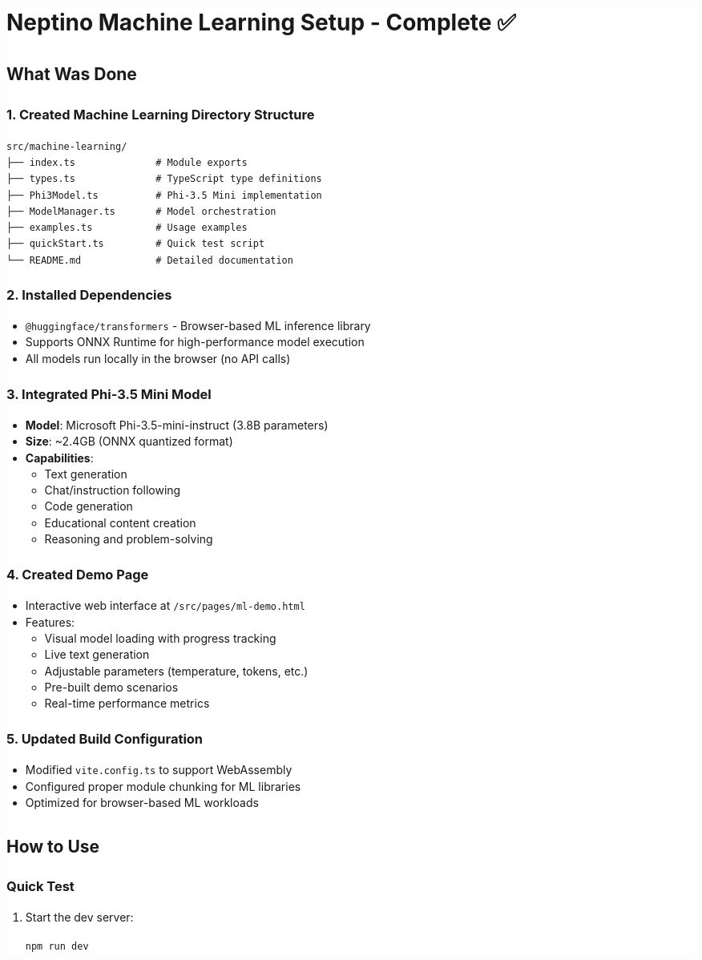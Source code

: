 # Neptino Machine Learning Setup - Complete ✅

## What Was Done

### 1. Created Machine Learning Directory Structure
```
src/machine-learning/
├── index.ts              # Module exports
├── types.ts              # TypeScript type definitions
├── Phi3Model.ts          # Phi-3.5 Mini implementation
├── ModelManager.ts       # Model orchestration
├── examples.ts           # Usage examples
├── quickStart.ts         # Quick test script
└── README.md             # Detailed documentation
```

### 2. Installed Dependencies
- `@huggingface/transformers` - Browser-based ML inference library
- Supports ONNX Runtime for high-performance model execution
- All models run locally in the browser (no API calls)

### 3. Integrated Phi-3.5 Mini Model
- **Model**: Microsoft Phi-3.5-mini-instruct (3.8B parameters)
- **Size**: ~2.4GB (ONNX quantized format)
- **Capabilities**:
  - Text generation
  - Chat/instruction following
  - Code generation
  - Educational content creation
  - Reasoning and problem-solving

### 4. Created Demo Page
- Interactive web interface at `/src/pages/ml-demo.html`
- Features:
  - Visual model loading with progress tracking
  - Live text generation
  - Adjustable parameters (temperature, tokens, etc.)
  - Pre-built demo scenarios
  - Real-time performance metrics

### 5. Updated Build Configuration
- Modified `vite.config.ts` to support WebAssembly
- Configured proper module chunking for ML libraries
- Optimized for browser-based ML workloads

## How to Use

### Quick Test
1. Start the dev server:
   ```bash
   npm run dev
   ```
